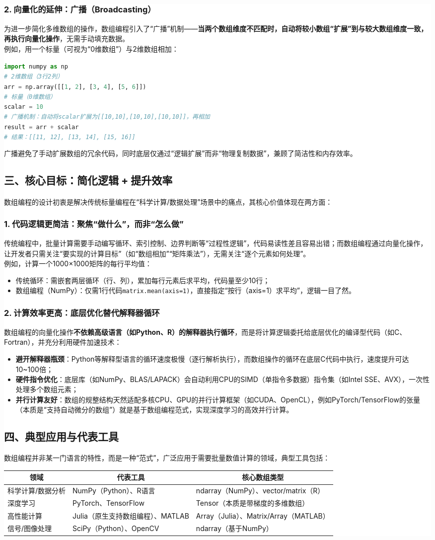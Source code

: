 ### 2. 向量化的延伸：广播（Broadcasting）

为进一步简化多维数组的操作，数组编程引入了“广播”机制——**当两个数组维度不匹配时，自动将较小数组“扩展”到与较大数组维度一致，再执行向量化操作**，无需手动填充数据。\
例如，用一个标量（可视为“0维数组”）与2维数组相加：

```python
import numpy as np
# 2维数组（3行2列）
arr = np.array([[1, 2], [3, 4], [5, 6]])
# 标量（0维数组）
scalar = 10
# 广播机制：自动将scalar扩展为[[10,10],[10,10],[10,10]]，再相加
result = arr + scalar  
# 结果：[[11, 12], [13, 14], [15, 16]]
```

广播避免了手动扩展数组的冗余代码，同时底层仅通过“逻辑扩展”而非“物理复制数据”，兼顾了简洁性和内存效率。

## 三、核心目标：简化逻辑 + 提升效率

数组编程的设计初衷是解决传统标量编程在“科学计算/数据处理”场景中的痛点，其核心价值体现在两方面：

### 1. 代码逻辑更简洁：聚焦“做什么”，而非“怎么做”

传统编程中，批量计算需要手动编写循环、索引控制、边界判断等“过程性逻辑”，代码易读性差且容易出错；而数组编程通过向量化操作，让开发者只需关注“要实现的计算目标”（如“数组相加”“矩阵乘法”），无需关注“逐个元素如何处理”。\
例如，计算一个1000×1000矩阵的每行平均值：

- 传统循环：需嵌套两层循环（行、列），累加每行元素后求平均，代码量至少10行；
- 数组编程（NumPy）：仅需1行代码`matrix.mean(axis=1)`，直接指定“按行（axis=1）求平均”，逻辑一目了然。

### 2. 计算效率更高：底层优化替代解释器循环

数组编程的向量化操作**不依赖高级语言（如Python、R）的解释器执行循环**，而是将计算逻辑委托给底层优化的编译型代码（如C、Fortran），并充分利用硬件加速技术：

- **避开解释器瓶颈**：Python等解释型语言的循环速度极慢（逐行解析执行），而数组操作的循环在底层C代码中执行，速度提升可达10~100倍；
- **硬件指令优化**：底层库（如NumPy、BLAS/LAPACK）会自动利用CPU的SIMD（单指令多数据）指令集（如Intel SSE、AVX），一次性处理多个数组元素；
- **并行计算友好**：数组的规整结构天然适配多核CPU、GPU的并行计算框架（如CUDA、OpenCL），例如PyTorch/TensorFlow的张量（本质是“支持自动微分的数组”）就是基于数组编程范式，实现深度学习的高效并行计算。

## 四、典型应用与代表工具

数组编程并非某一门语言的特性，而是一种“范式”，广泛应用于需要批量数值计算的领域，典型工具包括：

| 领域        | 代表工具                   | 核心数组类型                            |
| --------- | ---------------------- | --------------------------------- |
| 科学计算/数据分析 | NumPy（Python）、R语言      | ndarray（NumPy）、vector/matrix（R）   |
| 深度学习      | PyTorch、TensorFlow     | Tensor（本质是带梯度的多维数组）               |
| 高性能计算     | Julia（原生支持数组编程）、MATLAB | Array（Julia）、Matrix/Array（MATLAB） |
| 信号/图像处理   | SciPy（Python）、OpenCV   | ndarray（基于NumPy）                  |
